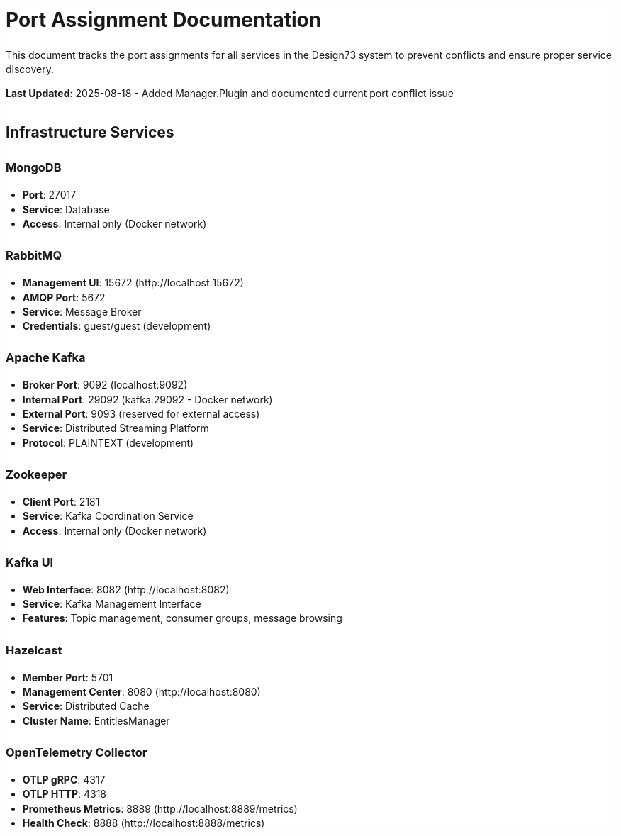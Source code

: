 # Port Assignment Documentation

This document tracks the port assignments for all services in the Design73 system to prevent conflicts and ensure proper service discovery.

**Last Updated**: 2025-08-18 - Added Manager.Plugin and documented current port conflict issue

## Infrastructure Services

### MongoDB
- **Port**: 27017
- **Service**: Database
- **Access**: Internal only (Docker network)

### RabbitMQ
- **Management UI**: 15672 (http://localhost:15672)
- **AMQP Port**: 5672
- **Service**: Message Broker
- **Credentials**: guest/guest (development)

### Apache Kafka
- **Broker Port**: 9092 (localhost:9092)
- **Internal Port**: 29092 (kafka:29092 - Docker network)
- **External Port**: 9093 (reserved for external access)
- **Service**: Distributed Streaming Platform
- **Protocol**: PLAINTEXT (development)

### Zookeeper
- **Client Port**: 2181
- **Service**: Kafka Coordination Service
- **Access**: Internal only (Docker network)

### Kafka UI
- **Web Interface**: 8082 (http://localhost:8082)
- **Service**: Kafka Management Interface
- **Features**: Topic management, consumer groups, message browsing

### Hazelcast
- **Member Port**: 5701
- **Management Center**: 8080 (http://localhost:8080)
- **Service**: Distributed Cache
- **Cluster Name**: EntitiesManager

### OpenTelemetry Collector
- **OTLP gRPC**: 4317
- **OTLP HTTP**: 4318
- **Prometheus Metrics**: 8889 (http://localhost:8889/metrics)
- **Health Check**: 8888 (http://localhost:8888/metrics)
